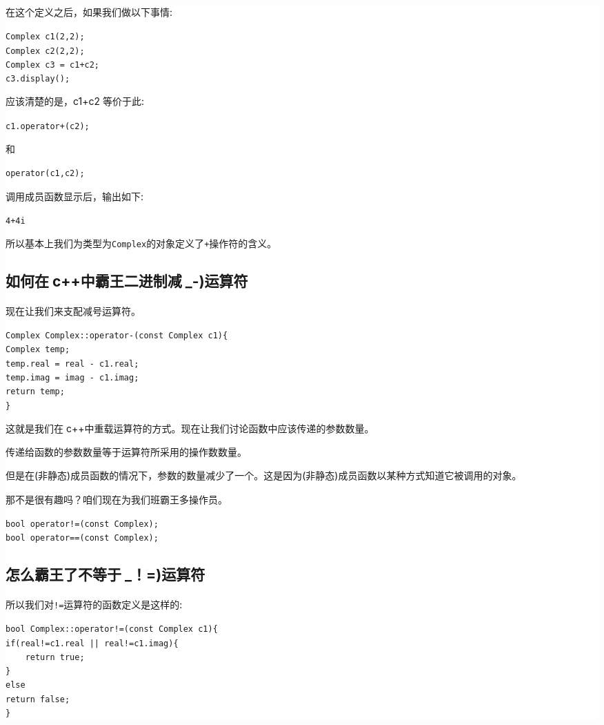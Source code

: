 在这个定义之后，如果我们做以下事情:

```
Complex c1(2,2);
Complex c2(2,2);
Complex c3 = c1+c2;
c3.display();
```

应该清楚的是，c1+c2 等价于此:

```
c1.operator+(c2); 
```

和

```
operator(c1,c2);
```

调用成员函数显示后，输出如下:

```
4+4i
```

所以基本上我们为类型为`Complex`的对象定义了`+`操作符的含义。

## 如何在 c++中霸王二进制减 _-)运算符

现在让我们来支配减号运算符。

```
Complex Complex::operator-(const Complex c1){
Complex temp;
temp.real = real - c1.real;
temp.imag = imag - c1.imag;
return temp;
}
```

这就是我们在 c++中重载运算符的方式。现在让我们讨论函数中应该传递的参数数量。

传递给函数的参数数量等于运算符所采用的操作数数量。

但是在(非静态)成员函数的情况下，参数的数量减少了一个。这是因为(非静态)成员函数以某种方式知道它被调用的对象。

那不是很有趣吗？咱们现在为我们班霸王多操作员。

```
bool operator!=(const Complex);
bool operator==(const Complex);
```

## 怎么霸王了不等于 _！=)运算符

所以我们对`!=`运算符的函数定义是这样的:

```
bool Complex::operator!=(const Complex c1){
if(real!=c1.real || real!=c1.imag){
    return true;
}
else
return false;
}
```
